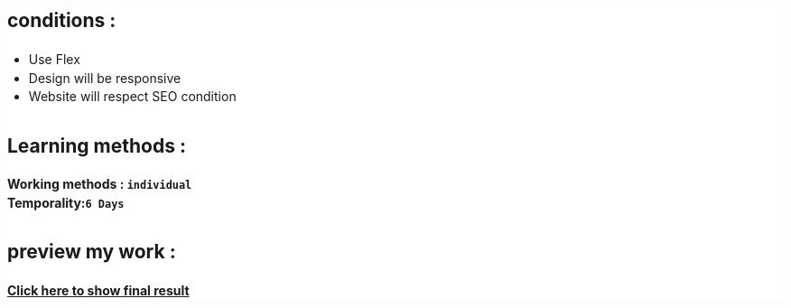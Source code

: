 ## conditions :

<ul>
<li>Use Flex</li>
<li>Design will be responsive</li>
<li>Website will respect SEO condition</li>

</ul>

## Learning methods :

**Working methods : `individual`**
<br>
**Temporality:`6 Days`**

## preview my work :

**<a style="text-decoration:underline;" href="#">Click here to show final result</a>**
